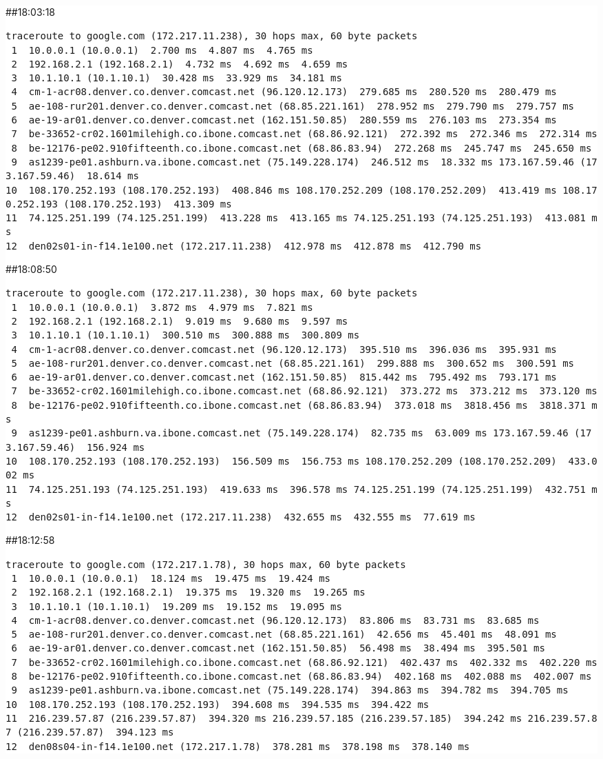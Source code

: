 ##18:03:18

<p><pre><samp>traceroute to google.com (172.217.11.238), 30 hops max, 60 byte packets
 1  10.0.0.1 (10.0.0.1)  2.700 ms  4.807 ms  4.765 ms
 2  192.168.2.1 (192.168.2.1)  4.732 ms  4.692 ms  4.659 ms
 3  10.1.10.1 (10.1.10.1)  30.428 ms  33.929 ms  34.181 ms
 4  cm-1-acr08.denver.co.denver.comcast.net (96.120.12.173)  279.685 ms  280.520 ms  280.479 ms
 5  ae-108-rur201.denver.co.denver.comcast.net (68.85.221.161)  278.952 ms  279.790 ms  279.757 ms
 6  ae-19-ar01.denver.co.denver.comcast.net (162.151.50.85)  280.559 ms  276.103 ms  273.354 ms
 7  be-33652-cr02.1601milehigh.co.ibone.comcast.net (68.86.92.121)  272.392 ms  272.346 ms  272.314 ms
 8  be-12176-pe02.910fifteenth.co.ibone.comcast.net (68.86.83.94)  272.268 ms  245.747 ms  245.650 ms
 9  as1239-pe01.ashburn.va.ibone.comcast.net (75.149.228.174)  246.512 ms  18.332 ms 173.167.59.46 (173.167.59.46)  18.614 ms
10  108.170.252.193 (108.170.252.193)  408.846 ms 108.170.252.209 (108.170.252.209)  413.419 ms 108.170.252.193 (108.170.252.193)  413.309 ms
11  74.125.251.199 (74.125.251.199)  413.228 ms  413.165 ms 74.125.251.193 (74.125.251.193)  413.081 ms
12  den02s01-in-f14.1e100.net (172.217.11.238)  412.978 ms  412.878 ms  412.790 ms</samp></pre></p>

##18:08:50

<p><pre><samp>traceroute to google.com (172.217.11.238), 30 hops max, 60 byte packets
 1  10.0.0.1 (10.0.0.1)  3.872 ms  4.979 ms  7.821 ms
 2  192.168.2.1 (192.168.2.1)  9.019 ms  9.680 ms  9.597 ms
 3  10.1.10.1 (10.1.10.1)  300.510 ms  300.888 ms  300.809 ms
 4  cm-1-acr08.denver.co.denver.comcast.net (96.120.12.173)  395.510 ms  396.036 ms  395.931 ms
 5  ae-108-rur201.denver.co.denver.comcast.net (68.85.221.161)  299.888 ms  300.652 ms  300.591 ms
 6  ae-19-ar01.denver.co.denver.comcast.net (162.151.50.85)  815.442 ms  795.492 ms  793.171 ms
 7  be-33652-cr02.1601milehigh.co.ibone.comcast.net (68.86.92.121)  373.272 ms  373.212 ms  373.120 ms
 8  be-12176-pe02.910fifteenth.co.ibone.comcast.net (68.86.83.94)  373.018 ms  3818.456 ms  3818.371 ms
 9  as1239-pe01.ashburn.va.ibone.comcast.net (75.149.228.174)  82.735 ms  63.009 ms 173.167.59.46 (173.167.59.46)  156.924 ms
10  108.170.252.193 (108.170.252.193)  156.509 ms  156.753 ms 108.170.252.209 (108.170.252.209)  433.002 ms
11  74.125.251.193 (74.125.251.193)  419.633 ms  396.578 ms 74.125.251.199 (74.125.251.199)  432.751 ms
12  den02s01-in-f14.1e100.net (172.217.11.238)  432.655 ms  432.555 ms  77.619 ms</samp></pre></p>

##18:12:58

<p><pre><samp>traceroute to google.com (172.217.1.78), 30 hops max, 60 byte packets
 1  10.0.0.1 (10.0.0.1)  18.124 ms  19.475 ms  19.424 ms
 2  192.168.2.1 (192.168.2.1)  19.375 ms  19.320 ms  19.265 ms
 3  10.1.10.1 (10.1.10.1)  19.209 ms  19.152 ms  19.095 ms
 4  cm-1-acr08.denver.co.denver.comcast.net (96.120.12.173)  83.806 ms  83.731 ms  83.685 ms
 5  ae-108-rur201.denver.co.denver.comcast.net (68.85.221.161)  42.656 ms  45.401 ms  48.091 ms
 6  ae-19-ar01.denver.co.denver.comcast.net (162.151.50.85)  56.498 ms  38.494 ms  395.501 ms
 7  be-33652-cr02.1601milehigh.co.ibone.comcast.net (68.86.92.121)  402.437 ms  402.332 ms  402.220 ms
 8  be-12176-pe02.910fifteenth.co.ibone.comcast.net (68.86.83.94)  402.168 ms  402.088 ms  402.007 ms
 9  as1239-pe01.ashburn.va.ibone.comcast.net (75.149.228.174)  394.863 ms  394.782 ms  394.705 ms
10  108.170.252.193 (108.170.252.193)  394.608 ms  394.535 ms  394.422 ms
11  216.239.57.87 (216.239.57.87)  394.320 ms 216.239.57.185 (216.239.57.185)  394.242 ms 216.239.57.87 (216.239.57.87)  394.123 ms
12  den08s04-in-f14.1e100.net (172.217.1.78)  378.281 ms  378.198 ms  378.140 ms</samp></pre></p>

